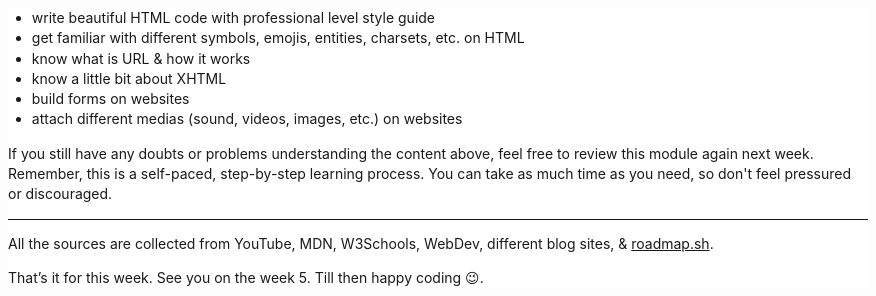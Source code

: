 - write beautiful HTML code with professional level style guide
- get familiar with different symbols, emojis, entities, charsets, etc. on HTML
- know what is URL & how it works
- know a little bit about XHTML
- build forms on websites
- attach different medias (sound, videos, images, etc.) on websites

If you still have any doubts or problems understanding the content above, feel free to review this module again next week. Remember, this is a self-paced, step-by-step learning process. You can take as much time as you need, so don't feel pressured or discouraged.

---

All the sources are collected from YouTube, MDN, W3Schools, WebDev, different blog sites, & [roadmap.sh](http://roadmap.sh).

That’s it for this week. See you on the week 5. Till then happy coding 😉.
